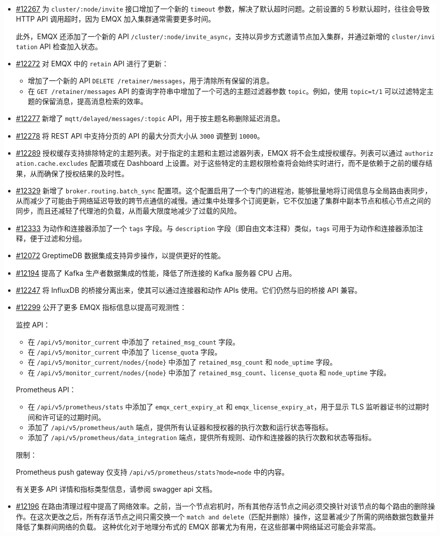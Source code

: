 - [#12267](https://github.com/emqx/emqx/pull/12267) 为 `cluster/:node/invite` 接口增加了一个新的 `timeout` 参数，解决了默认超时问题。之前设置的 5 秒默认超时，往往会导致 HTTP API 调用超时，因为 EMQX 加入集群通常需要更多时间。

  此外，EMQX 还添加了一个新的 API `/cluster/:node/invite_async`，支持以异步方式邀请节点加入集群，并通过新增的 `cluster/invitation` API 检查加入状态。

- [#12272](https://github.com/emqx/emqx/pull/12272) 对 EMQX 中的 `retain` API 进行了更新：

  - 增加了一个新的 API `DELETE /retainer/messages`，用于清除所有保留的消息。
  - 在 `GET /retainer/messages` API 的查询字符串中增加了一个可选的主题过滤器参数 `topic`。例如，使用 `topic=t/1` 可以过滤特定主题的保留消息，提高消息检索的效率。

- [#12277](https://github.com/emqx/emqx/pull/12277) 新增了 `mqtt/delayed/messages/:topic` API，用于按主题名称删除延迟消息。

- [#12278](https://github.com/emqx/emqx/pull/12278) 将 REST API 中支持分页的 API 的最大分页大小从 `3000` 调整到 `10000`。

- [#12289](https://github.com/emqx/emqx/pull/12289) 授权缓存支持排除特定的主题列表。对于指定的主题和主题过滤器列表，EMQX 将不会生成授权缓存。列表可以通过 `authorization.cache.excludes` 配置项或在 Dashboard 上设置。对于这些特定的主题权限检查将会始终实时进行，而不是依赖于之前的缓存结果，从而确保了授权结果的及时性。

- [#12329](https://github.com/emqx/emqx/pull/12329) 新增了 `broker.routing.batch_sync` 配置项。这个配置启用了一个专门的进程池，能够批量地将订阅信息与全局路由表同步，从而减少了可能由于网络延迟导致的跨节点通信的减慢。通过集中处理多个订阅更新，它不仅加速了集群中副本节点和核心节点之间的同步，而且还减轻了代理池的负载，从而最大限度地减少了过载的风险。

- [#12333](https://github.com/emqx/emqx/pull/12333) 为动作和连接器添加了一个 `tags` 字段。与 `description` 字段（即自由文本注释）类似，`tags` 可用于为动作和连接器添加注释，便于过滤和分组。

- [#12072](https://github.com/emqx/emqx/pull/12072)  GreptimeDB 数据集成支持异步操作，以提供更好的性能。

- [#12194](https://github.com/emqx/emqx/pull/12194) 提高了 Kafka 生产者数据集成的性能，降低了所连接的 Kafka 服务器 CPU 占用。

- [#12247](https://github.com/emqx/emqx/pull/12247) 将 InfluxDB 的桥接分离出来，使其可以通过连接器和动作 APIs 使用。它们仍然与旧的桥接 API 兼容。

- [#12299](https://github.com/emqx/emqx/pull/12299) 公开了更多 EMQX 指标信息以提高可观测性：

  监控 API：

  - 在 `/api/v5/monitor_current` 中添加了 `retained_msg_count` 字段。
  - 在 `/api/v5/monitor_current` 中添加了 `license_quota` 字段。
  - 在 `/api/v5/monitor_current/nodes/{node}` 中添加了 `retained_msg_count` 和 `node_uptime` 字段。
  - 在 `/api/v5/monitor_current/nodes/{node}` 中添加了 `retained_msg_count`、`license_quota` 和 `node_uptime` 字段。

  Prometheus API：

  - 在 `/api/v5/prometheus/stats` 中添加了 `emqx_cert_expiry_at` 和 `emqx_license_expiry_at`，用于显示 TLS 监听器证书的过期时间和许可证的过期时间。
  - 添加了 `/api/v5/prometheus/auth` 端点，提供所有认证器和授权器的执行次数和运行状态等指标。
  - 添加了 `/api/v5/prometheus/data_integration` 端点，提供所有规则、动作和连接器的执行次数和状态等指标。

  限制： 

  Prometheus push gateway 仅支持 `/api/v5/prometheus/stats?mode=node` 中的内容。

  有关更多 API 详情和指标类型信息，请参阅 swagger api 文档。

- [#12196](https://github.com/emqx/emqx/pull/12196) 在路由清理过程中提高了网络效率。之前，当一个节点宕机时，所有其他存活节点之间必须交换针对该节点的每个路由的删除操作。在这次更改之后，所有存活节点之间只需交换一个 `match and delete`（匹配并删除）操作，这显著减少了所需的网络数据包数量并降低了集群间网络的负载。 这种优化对于地理分布式的 EMQX 部署尤为有用，在这些部署中网络延迟可能会非常高。
